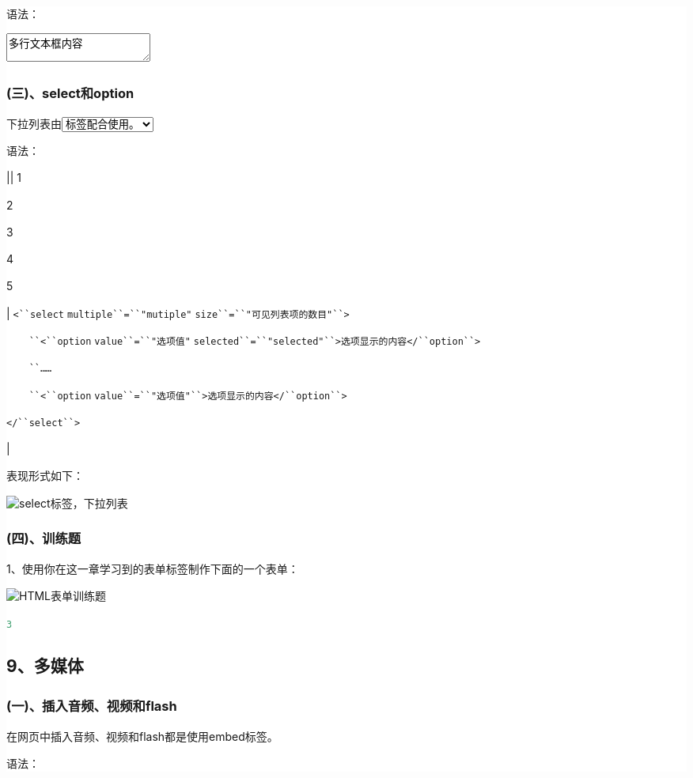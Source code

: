 语法：

<textarea rows="行数" cols="列数">多行文本框内容</textarea>

### **(三)、select和option**

 

下拉列表由<select>标签和<option>标签配合使用。

语法：

|| 1

2

3

4

5

| `<``select` `multiple``=``"mutiple"` `size``=``"可见列表项的数目"``>`

`    ``<``option` `value``=``"选项值"` `selected``=``"selected"``>选项显示的内容</``option``>`

`    ``……`

`    ``<``option` `value``=``"选项值"``>选项显示的内容</``option``>`

`</``select``>`

|

表现形式如下：

![select标签，下拉列表](html.assets/aHR0cDovL3d3dy5sdnllc3R1ZHkuY29tL0FwcF9pbWFnZXMvbGVzc29uL2hqLzktMTYtNC5wbmc)

### (四)、训练题

1、使用你在这一章学习到的表单标签制作下面的一个表单：

![HTML表单训练题](html.assets/aHR0cDovL3d3dy5sdnllc3R1ZHkuY29tL0FwcF9pbWFnZXMvbGVzc29uL2hqLzktMTctMS5wbmc)

```java
3
```




## 9、多媒体

### (一)、插入音频、视频和flash

在网页中插入音频、视频和flash都是使用embed标签。

语法：
